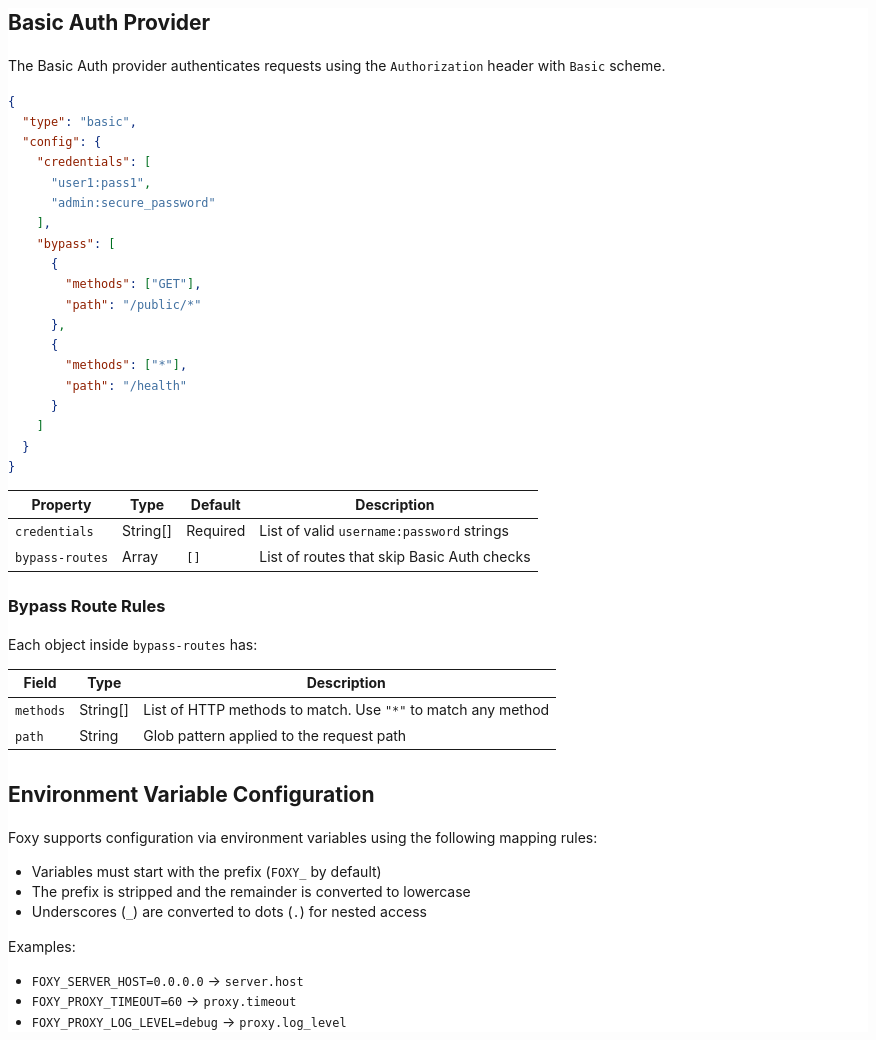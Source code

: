 ## Basic Auth Provider

The Basic Auth provider authenticates requests using the `Authorization` header with `Basic` scheme.

```json
{
  "type": "basic",
  "config": {
    "credentials": [
      "user1:pass1",
      "admin:secure_password"
    ],
    "bypass": [
      {
        "methods": ["GET"],
        "path": "/public/*"
      },
      {
        "methods": ["*"],
        "path": "/health"
      }
    ]
  }
}
```

| Property | Type | Default | Description |
|----------|------|---------|-------------|
| `credentials` | String[] | Required | List of valid `username:password` strings |
| `bypass-routes` | Array | `[]` | List of routes that skip Basic Auth checks |

### Bypass Route Rules

Each object inside `bypass-routes` has:

| Field | Type | Description |
|-------|------|-------------|
| `methods` | String[] | List of HTTP methods to match. Use `"*"` to match any method |
| `path` | String | Glob pattern applied to the request path |

## Environment Variable Configuration

Foxy supports configuration via environment variables using the following mapping rules:

- Variables must start with the prefix (`FOXY_` by default)
- The prefix is stripped and the remainder is converted to lowercase
- Underscores (`_`) are converted to dots (`.`) for nested access

Examples:
- `FOXY_SERVER_HOST=0.0.0.0` → `server.host`
- `FOXY_PROXY_TIMEOUT=60` → `proxy.timeout`
- `FOXY_PROXY_LOG_LEVEL=debug` → `proxy.log_level`
